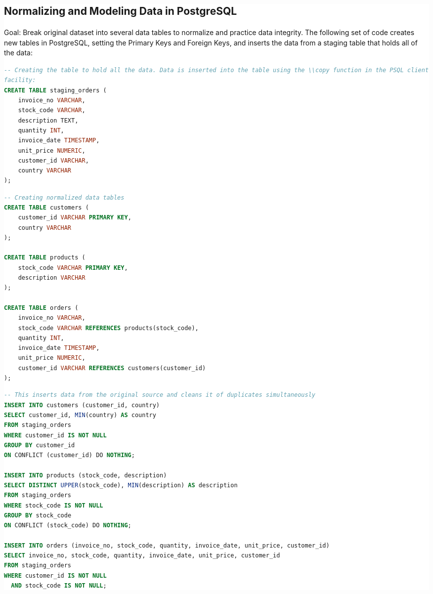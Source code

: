 ## Normalizing and Modeling Data in PostgreSQL

Goal: Break original dataset into several data tables to normalize and practice data integrity. The following set of code creates new tables in PostgreSQL, setting the Primary Keys and Foreign Keys, and inserts the data from a staging table that holds all of the data:

```sql
-- Creating the table to hold all the data. Data is inserted into the table using the \\copy function in the PSQL client facility:
CREATE TABLE staging_orders (
    invoice_no VARCHAR,
    stock_code VARCHAR,
    description TEXT,
    quantity INT,
    invoice_date TIMESTAMP,
    unit_price NUMERIC,
    customer_id VARCHAR,
    country VARCHAR
);
```

```sql
-- Creating normalized data tables 
CREATE TABLE customers (
	customer_id VARCHAR PRIMARY KEY,
	country VARCHAR
);

CREATE TABLE products (
	stock_code VARCHAR PRIMARY KEY,
	description VARCHAR
);

CREATE TABLE orders (
	invoice_no VARCHAR,
	stock_code VARCHAR REFERENCES products(stock_code),
	quantity INT,
	invoice_date TIMESTAMP,
	unit_price NUMERIC,
	customer_id VARCHAR REFERENCES customers(customer_id)
);
```

```sql
-- This inserts data from the original source and cleans it of duplicates simultaneously
INSERT INTO customers (customer_id, country)
SELECT customer_id, MIN(country) AS country
FROM staging_orders
WHERE customer_id IS NOT NULL
GROUP BY customer_id
ON CONFLICT (customer_id) DO NOTHING;

INSERT INTO products (stock_code, description)
SELECT DISTINCT UPPER(stock_code), MIN(description) AS description
FROM staging_orders
WHERE stock_code IS NOT NULL
GROUP BY stock_code
ON CONFLICT (stock_code) DO NOTHING;

INSERT INTO orders (invoice_no, stock_code, quantity, invoice_date, unit_price, customer_id)
SELECT invoice_no, stock_code, quantity, invoice_date, unit_price, customer_id
FROM staging_orders
WHERE customer_id IS NOT NULL
  AND stock_code IS NOT NULL;
```
